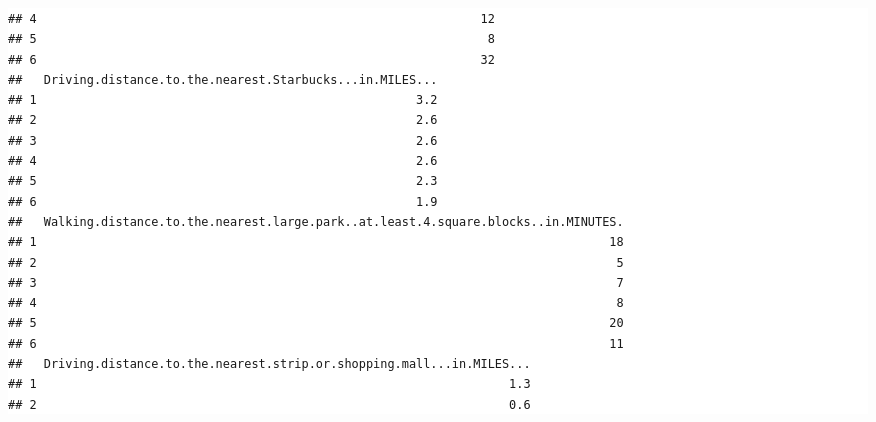     ## 4                                                              12
    ## 5                                                               8
    ## 6                                                              32
    ##   Driving.distance.to.the.nearest.Starbucks...in.MILES...
    ## 1                                                     3.2
    ## 2                                                     2.6
    ## 3                                                     2.6
    ## 4                                                     2.6
    ## 5                                                     2.3
    ## 6                                                     1.9
    ##   Walking.distance.to.the.nearest.large.park..at.least.4.square.blocks..in.MINUTES.
    ## 1                                                                                18
    ## 2                                                                                 5
    ## 3                                                                                 7
    ## 4                                                                                 8
    ## 5                                                                                20
    ## 6                                                                                11
    ##   Driving.distance.to.the.nearest.strip.or.shopping.mall...in.MILES...
    ## 1                                                                  1.3
    ## 2                                                                  0.6